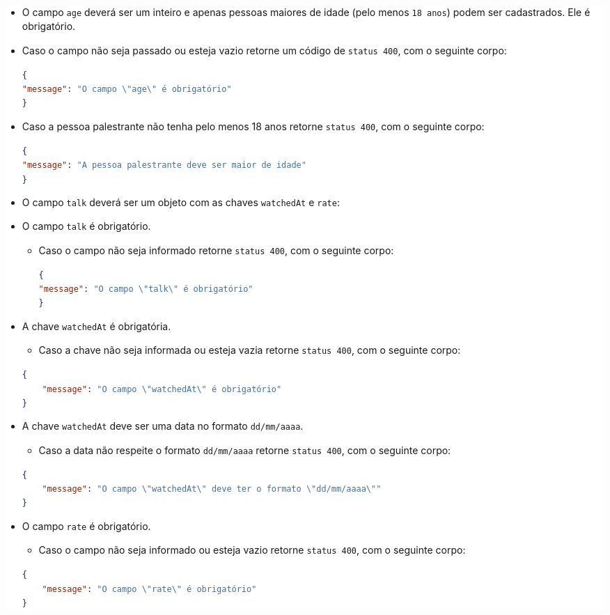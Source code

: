 - O campo `age` deverá ser um inteiro e apenas pessoas maiores de idade (pelo menos `18 anos`) podem ser cadastrados. Ele é obrigatório.

- Caso o campo não seja passado ou esteja vazio retorne um código de `status 400`, com o seguinte corpo:

    ```json
    {
    "message": "O campo \"age\" é obrigatório"
    }
    ```

- Caso a pessoa palestrante não tenha pelo menos 18 anos retorne `status 400`, com o seguinte corpo:

    ```json
    {
    "message": "A pessoa palestrante deve ser maior de idade"
    }
    ```

- O campo `talk` deverá ser um objeto com as chaves `watchedAt` e `rate`:

- O campo `talk` é obrigatório.

    - Caso o campo não seja informado retorne `status 400`, com o seguinte corpo:

        ```json
        {
        "message": "O campo \"talk\" é obrigatório"
        }
        ```
    
- A chave `watchedAt` é obrigatória.  

    - Caso a chave não seja informada ou esteja vazia retorne `status 400`, com o seguinte corpo:

    ```json
    {
        "message": "O campo \"watchedAt\" é obrigatório"
    }
    ```

- A chave `watchedAt` deve ser uma data no formato `dd/mm/aaaa`.

    - Caso a data não respeite o formato `dd/mm/aaaa` retorne `status 400`, com o seguinte corpo:

    ```json
    {
        "message": "O campo \"watchedAt\" deve ter o formato \"dd/mm/aaaa\""
    }
    ```

- O campo `rate` é obrigatório.  

    - Caso o campo não seja informado ou esteja vazio retorne `status 400`, com o seguinte corpo:

    ```json
    {
        "message": "O campo \"rate\" é obrigatório"
    }
    ```
